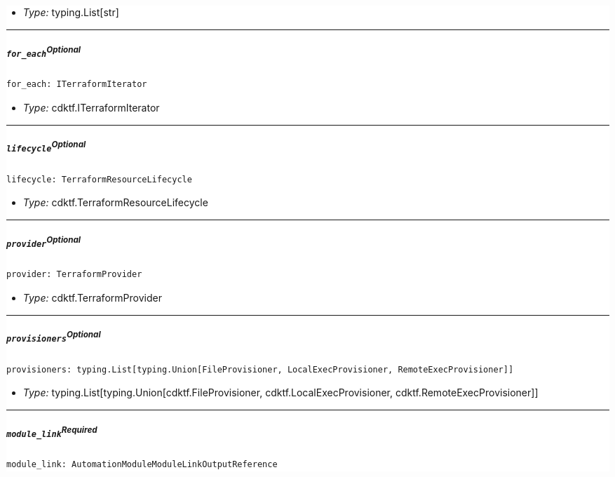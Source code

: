 - *Type:* typing.List[str]

---

##### `for_each`<sup>Optional</sup> <a name="for_each" id="@cdktf/provider-azurerm.automationModule.AutomationModule.property.forEach"></a>

```python
for_each: ITerraformIterator
```

- *Type:* cdktf.ITerraformIterator

---

##### `lifecycle`<sup>Optional</sup> <a name="lifecycle" id="@cdktf/provider-azurerm.automationModule.AutomationModule.property.lifecycle"></a>

```python
lifecycle: TerraformResourceLifecycle
```

- *Type:* cdktf.TerraformResourceLifecycle

---

##### `provider`<sup>Optional</sup> <a name="provider" id="@cdktf/provider-azurerm.automationModule.AutomationModule.property.provider"></a>

```python
provider: TerraformProvider
```

- *Type:* cdktf.TerraformProvider

---

##### `provisioners`<sup>Optional</sup> <a name="provisioners" id="@cdktf/provider-azurerm.automationModule.AutomationModule.property.provisioners"></a>

```python
provisioners: typing.List[typing.Union[FileProvisioner, LocalExecProvisioner, RemoteExecProvisioner]]
```

- *Type:* typing.List[typing.Union[cdktf.FileProvisioner, cdktf.LocalExecProvisioner, cdktf.RemoteExecProvisioner]]

---

##### `module_link`<sup>Required</sup> <a name="module_link" id="@cdktf/provider-azurerm.automationModule.AutomationModule.property.moduleLink"></a>

```python
module_link: AutomationModuleModuleLinkOutputReference
```

